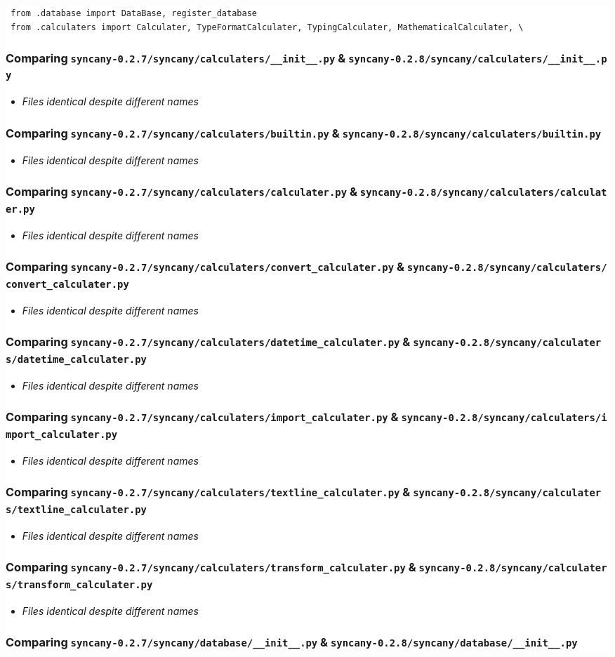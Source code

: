 ```diff
 from .database import DataBase, register_database
 from .calculaters import Calculater, TypeFormatCalculater, TypingCalculater, MathematicalCalculater, \
```

### Comparing `syncany-0.2.7/syncany/calculaters/__init__.py` & `syncany-0.2.8/syncany/calculaters/__init__.py`

 * *Files identical despite different names*

### Comparing `syncany-0.2.7/syncany/calculaters/builtin.py` & `syncany-0.2.8/syncany/calculaters/builtin.py`

 * *Files identical despite different names*

### Comparing `syncany-0.2.7/syncany/calculaters/calculater.py` & `syncany-0.2.8/syncany/calculaters/calculater.py`

 * *Files identical despite different names*

### Comparing `syncany-0.2.7/syncany/calculaters/convert_calculater.py` & `syncany-0.2.8/syncany/calculaters/convert_calculater.py`

 * *Files identical despite different names*

### Comparing `syncany-0.2.7/syncany/calculaters/datetime_calculater.py` & `syncany-0.2.8/syncany/calculaters/datetime_calculater.py`

 * *Files identical despite different names*

### Comparing `syncany-0.2.7/syncany/calculaters/import_calculater.py` & `syncany-0.2.8/syncany/calculaters/import_calculater.py`

 * *Files identical despite different names*

### Comparing `syncany-0.2.7/syncany/calculaters/textline_calculater.py` & `syncany-0.2.8/syncany/calculaters/textline_calculater.py`

 * *Files identical despite different names*

### Comparing `syncany-0.2.7/syncany/calculaters/transform_calculater.py` & `syncany-0.2.8/syncany/calculaters/transform_calculater.py`

 * *Files identical despite different names*

### Comparing `syncany-0.2.7/syncany/database/__init__.py` & `syncany-0.2.8/syncany/database/__init__.py`
